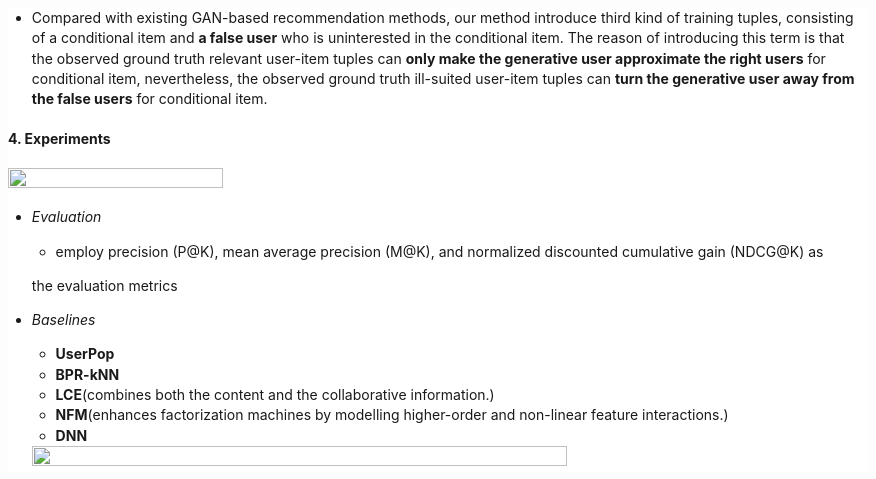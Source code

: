   - Compared with existing GAN-based recommendation methods, our method introduce third kind of training tuples, consisting of a conditional item and **a false user** who is uninterested in the conditional item. The reason of introducing this term is that the observed ground truth relevant user-item tuples can **only make the generative user approximate the right users** for conditional item, nevertheless, the observed ground truth ill-suited user-item tuples can **turn the generative user away from the false users** for conditional item. 

  

#### 4. Experiments

<img src="https://p6-tt-ipv6.byteimg.com/origin/pgc-image/563dff06c0114306b518dcead6d3c6d8" width="50%" height="50%"/>

- *Evaluation*

  -  employ precision (P@K), mean average precision (M@K), and normalized discounted cumulative gain (NDCG@K) as

    the evaluation metrics 

- *Baselines*

  - **UserPop**
  - **BPR-kNN**
  - **LCE**(combines both the content and the collaborative information.)
  - **NFM**(enhances factorization machines by modelling higher-order and non-linear feature interactions.)
  - **DNN**

  <img src="https://p1-tt-ipv6.byteimg.com/origin/pgc-image/70307eab285d4367afb7260259613a7e" width="80%" height="80%" />


